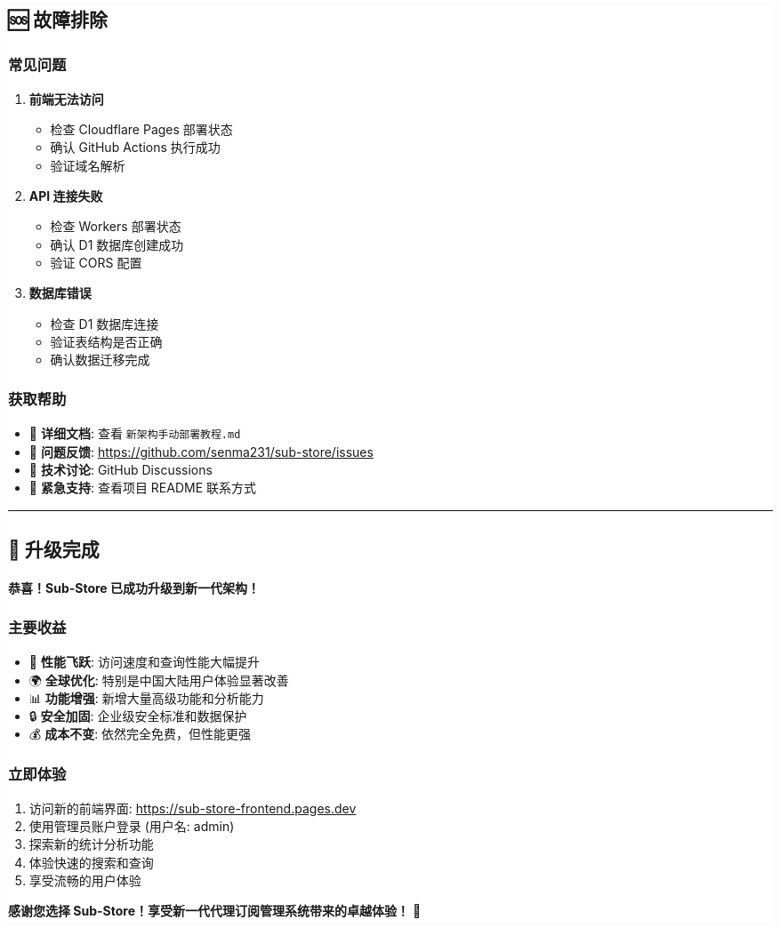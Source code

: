 
## 🆘 故障排除

### 常见问题

1. **前端无法访问**
   - 检查 Cloudflare Pages 部署状态
   - 确认 GitHub Actions 执行成功
   - 验证域名解析

2. **API 连接失败**
   - 检查 Workers 部署状态
   - 确认 D1 数据库创建成功
   - 验证 CORS 配置

3. **数据库错误**
   - 检查 D1 数据库连接
   - 验证表结构是否正确
   - 确认数据迁移完成

### 获取帮助

- 📖 **详细文档**: 查看 `新架构手动部署教程.md`
- 🐛 **问题反馈**: https://github.com/senma231/sub-store/issues
- 💬 **技术讨论**: GitHub Discussions
- 📧 **紧急支持**: 查看项目 README 联系方式

---

## 🎉 升级完成

**恭喜！Sub-Store 已成功升级到新一代架构！**

### 主要收益
- 🚀 **性能飞跃**: 访问速度和查询性能大幅提升
- 🌍 **全球优化**: 特别是中国大陆用户体验显著改善
- 📊 **功能增强**: 新增大量高级功能和分析能力
- 🔒 **安全加固**: 企业级安全标准和数据保护
- 💰 **成本不变**: 依然完全免费，但性能更强

### 立即体验
1. 访问新的前端界面: https://sub-store-frontend.pages.dev
2. 使用管理员账户登录 (用户名: admin)
3. 探索新的统计分析功能
4. 体验快速的搜索和查询
5. 享受流畅的用户体验

**感谢您选择 Sub-Store！享受新一代代理订阅管理系统带来的卓越体验！** 🎊
